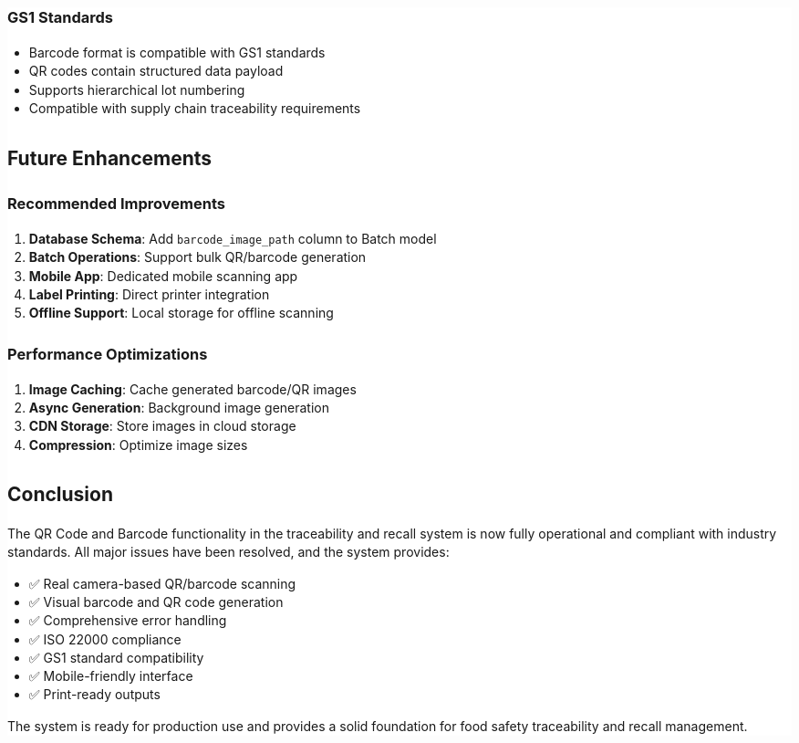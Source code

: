 ### GS1 Standards
- Barcode format is compatible with GS1 standards
- QR codes contain structured data payload
- Supports hierarchical lot numbering
- Compatible with supply chain traceability requirements

## Future Enhancements

### Recommended Improvements
1. **Database Schema**: Add `barcode_image_path` column to Batch model
2. **Batch Operations**: Support bulk QR/barcode generation
3. **Mobile App**: Dedicated mobile scanning app
4. **Label Printing**: Direct printer integration
5. **Offline Support**: Local storage for offline scanning

### Performance Optimizations
1. **Image Caching**: Cache generated barcode/QR images
2. **Async Generation**: Background image generation
3. **CDN Storage**: Store images in cloud storage
4. **Compression**: Optimize image sizes

## Conclusion

The QR Code and Barcode functionality in the traceability and recall system is now fully operational and compliant with industry standards. All major issues have been resolved, and the system provides:

- ✅ Real camera-based QR/barcode scanning
- ✅ Visual barcode and QR code generation
- ✅ Comprehensive error handling
- ✅ ISO 22000 compliance
- ✅ GS1 standard compatibility
- ✅ Mobile-friendly interface
- ✅ Print-ready outputs

The system is ready for production use and provides a solid foundation for food safety traceability and recall management.
